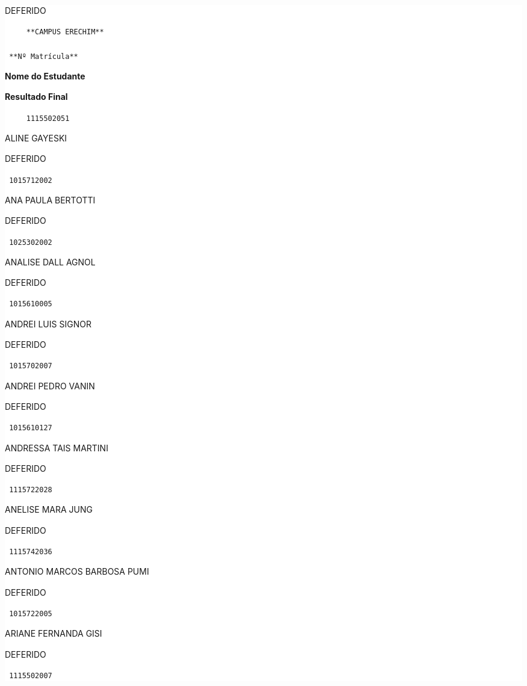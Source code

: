    DEFERIDO

         **CAMPUS ERECHIM**

     **Nº Matrícula**

   **Nome do Estudante**

   **Resultado Final**

         1115502051

   ALINE GAYESKI

   DEFERIDO

     1015712002

   ANA PAULA BERTOTTI

   DEFERIDO

     1025302002

   ANALISE DALL AGNOL

   DEFERIDO

     1015610005

   ANDREI LUIS SIGNOR

   DEFERIDO

     1015702007

   ANDREI PEDRO VANIN

   DEFERIDO

     1015610127

   ANDRESSA TAIS MARTINI

   DEFERIDO

     1115722028

   ANELISE MARA JUNG

   DEFERIDO

     1115742036

   ANTONIO MARCOS BARBOSA PUMI

   DEFERIDO

     1015722005

   ARIANE FERNANDA GISI

   DEFERIDO

     1115502007
